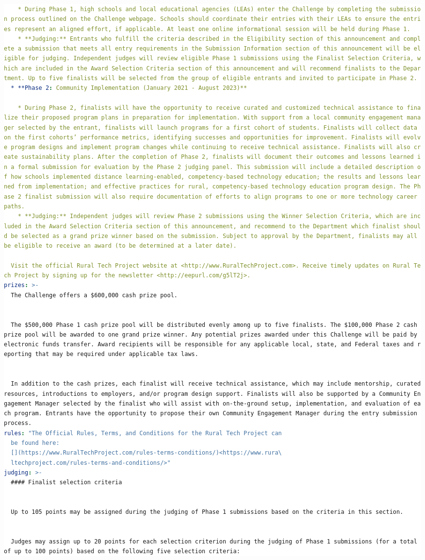 ```yaml
    * During Phase 1, high schools and local educational agencies (LEAs) enter the Challenge by completing the submission process outlined on the Challenge webpage. Schools should coordinate their entries with their LEAs to ensure the entries represent an aligned effort, if applicable. At least one online informational session will be held during Phase 1.
    * **Judging:** Entrants who fulfill the criteria described in the Eligibility section of this announcement and complete a submission that meets all entry requirements in the Submission Information section of this announcement will be eligible for judging. Independent judges will review eligible Phase 1 submissions using the Finalist Selection Criteria, which are included in the Award Selection Criteria section of this announcement and will recommend finalists to the Department. Up to five finalists will be selected from the group of eligible entrants and invited to participate in Phase 2.
  * **Phase 2: Community Implementation (January 2021 - August 2023)**  

    * During Phase 2, finalists will have the opportunity to receive curated and customized technical assistance to finalize their proposed program plans in preparation for implementation. With support from a local community engagement manager selected by the entrant, finalists will launch programs for a first cohort of students. Finalists will collect data on the first cohorts’ performance metrics, identifying successes and opportunities for improvement. Finalists will evolve program designs and implement program changes while continuing to receive technical assistance. Finalists will also create sustainability plans. After the completion of Phase 2, finalists will document their outcomes and lessons learned in a formal submission for evaluation by the Phase 2 judging panel. This submission will include a detailed description of how schools implemented distance learning-enabled, competency-based technology education; the results and lessons learned from implementation; and effective practices for rural, competency-based technology education program design. The Phase 2 finalist submission will also require documentation of efforts to align programs to one or more technology career paths.
    * **Judging:** Independent judges will review Phase 2 submissions using the Winner Selection Criteria, which are included in the Award Selection Criteria section of this announcement, and recommend to the Department which finalist should be selected as a grand prize winner based on the submission. Subject to approval by the Department, finalists may all be eligible to receive an award (to be determined at a later date).

  Visit the official Rural Tech Project website at <http://www.RuralTechProject.com>. Receive timely updates on Rural Tech Project by signing up for the newsletter <http://eepurl.com/g5lT2j>.
prizes: >-
  The Challenge offers a $600,000 cash prize pool.


  The $500,000 Phase 1 cash prize pool will be distributed evenly among up to five finalists. The $100,000 Phase 2 cash prize pool will be awarded to one grand prize winner. Any potential prizes awarded under this Challenge will be paid by electronic funds transfer. Award recipients will be responsible for any applicable local, state, and Federal taxes and reporting that may be required under applicable tax laws.


  In addition to the cash prizes, each finalist will receive technical assistance, which may include mentorship, curated resources, introductions to employers, and/or program design support. Finalists will also be supported by a Community Engagement Manager selected by the finalist who will assist with on-the-ground setup, implementation, and evaluation of each program. Entrants have the opportunity to propose their own Community Engagement Manager during the entry submission process.
rules: "The Official Rules, Terms, and Conditions for the Rural Tech Project can
  be found here:
  [](https://www.RuralTechProject.com/rules-terms-conditions/)<https://www.rura\
  ltechproject.com/rules-terms-and-conditions/>"
judging: >-
  #### Finalist selection criteria


  Up to 105 points may be assigned during the judging of Phase 1 submissions based on the criteria in this section. 


  Judges may assign up to 20 points for each selection criterion during the judging of Phase 1 submissions (for a total of up to 100 points) based on the following five selection criteria:
```